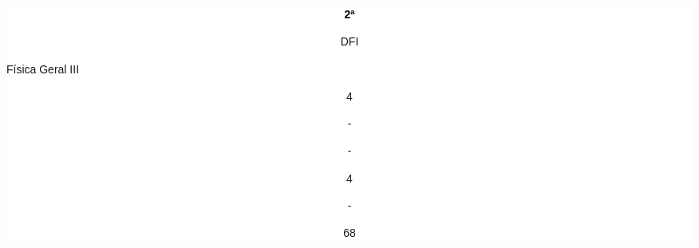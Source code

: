   <td width=25 rowspan=12 style='width:18.5pt;border-top:none;border-left:solid black 1.0pt;
  border-bottom:solid black 1.0pt;border-right:none;padding:0cm 3.55pt 0cm 3.55pt;
  height:14.2pt'>
  <p class=MsoNormal align=center style='text-align:center;layout-grid-mode:
  char'><b style='mso-bidi-font-weight:normal'><span style='font-family:Arial;
  color:black;mso-fareast-language:AR-SA;mso-no-proof:yes'>2ª<o:p></o:p></span></b></p>
  </td>
  <td width=54 style='width:40.35pt;border-top:none;border-left:solid black 1.0pt;
  border-bottom:solid black 1.0pt;border-right:none;padding:0cm 3.55pt 0cm 3.55pt;
  height:14.2pt'>
  <p class=MsoNormal align=center style='text-align:center;layout-grid-mode:
  char'><span style='font-family:Arial;mso-fareast-language:AR-SA;mso-no-proof:
  yes'>DFI<o:p></o:p></span></p>
  </td>
  <td width=220 style='width:165.2pt;border-top:none;border-left:solid black 1.0pt;
  border-bottom:solid black 1.0pt;border-right:none;padding:0cm 3.55pt 0cm 3.55pt;
  height:14.2pt'>
  <p class=MsoNormal style='text-align:justify;layout-grid-mode:char'><span
  style='font-family:Arial;mso-fareast-font-family:SimSun;mso-fareast-language:
  AR-SA;mso-no-proof:yes'>Física Geral III<o:p></o:p></span></p>
  </td>
  <td width=47 style='width:35.4pt;border-top:none;border-left:solid black 1.0pt;
  border-bottom:solid black 1.0pt;border-right:none;padding:0cm 3.55pt 0cm 3.55pt;
  height:14.2pt'>
  <p class=MsoNormal align=center style='text-align:center;layout-grid-mode:
  char'><span style='font-family:Arial;mso-fareast-language:AR-SA;mso-no-proof:
  yes'>4<o:p></o:p></span></p>
  </td>
  <td width=47 style='width:34.9pt;border-top:none;border-left:solid black 1.0pt;
  border-bottom:solid black 1.0pt;border-right:none;padding:0cm 3.55pt 0cm 3.55pt;
  height:14.2pt'>
  <p class=MsoNormal align=center style='text-align:center;layout-grid-mode:
  char'><span style='font-family:Arial;mso-fareast-language:AR-SA;mso-no-proof:
  yes'>-<o:p></o:p></span></p>
  </td>
  <td width=57 style='width:42.55pt;border-top:none;border-left:solid black 1.0pt;
  border-bottom:solid black 1.0pt;border-right:none;padding:0cm 3.55pt 0cm 3.55pt;
  height:14.2pt'>
  <p class=MsoNormal align=center style='text-align:center;layout-grid-mode:
  char'><span style='font-family:Arial;mso-fareast-language:AR-SA;mso-no-proof:
  yes'>-<o:p></o:p></span></p>
  </td>
  <td width=47 style='width:35.45pt;border-top:none;border-left:solid black 1.0pt;
  border-bottom:solid black 1.0pt;border-right:none;padding:0cm 3.55pt 0cm 3.55pt;
  height:14.2pt'>
  <p class=MsoNormal align=center style='text-align:center;layout-grid-mode:
  char'><span style='font-family:Arial;mso-fareast-language:AR-SA;mso-no-proof:
  yes'>4<o:p></o:p></span></p>
  </td>
  <td width=38 style='width:1.0cm;border-top:none;border-left:solid black 1.0pt;
  border-bottom:solid black 1.0pt;border-right:none;padding:0cm 3.55pt 0cm 3.55pt;
  height:14.2pt'>
  <p class=MsoNormal align=center style='text-align:center;layout-grid-mode:
  char'><span style='font-family:Arial;mso-fareast-language:AR-SA;mso-no-proof:
  yes'>-<o:p></o:p></span></p>
  </td>
  <td width=38 style='width:1.0cm;border-top:none;border-left:solid black 1.0pt;
  border-bottom:solid black 1.0pt;border-right:none;padding:0cm 3.55pt 0cm 3.55pt;
  height:14.2pt'>
  <p class=MsoNormal align=center style='text-align:center;layout-grid-mode:
  char'><span style='font-family:Arial;mso-fareast-language:AR-SA;mso-no-proof:
  yes'>68<o:p></o:p></span></p>
  </td>
  <td width=38 style='width:1.0cm;border-top:none;border-left:solid black 1.0pt;